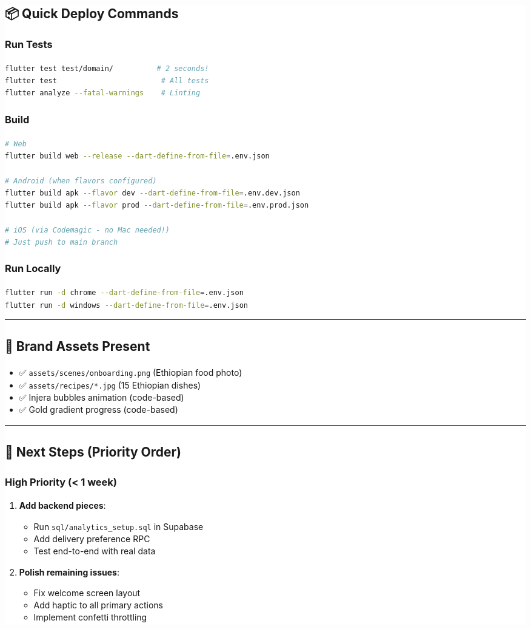 ## 📦 Quick Deploy Commands

### Run Tests
```bash
flutter test test/domain/          # 2 seconds!
flutter test                        # All tests
flutter analyze --fatal-warnings    # Linting
```

### Build
```bash
# Web
flutter build web --release --dart-define-from-file=.env.json

# Android (when flavors configured)
flutter build apk --flavor dev --dart-define-from-file=.env.dev.json
flutter build apk --flavor prod --dart-define-from-file=.env.prod.json

# iOS (via Codemagic - no Mac needed!)
# Just push to main branch
```

### Run Locally
```bash
flutter run -d chrome --dart-define-from-file=.env.json
flutter run -d windows --dart-define-from-file=.env.json
```

---

## 🎨 Brand Assets Present

- ✅ `assets/scenes/onboarding.png` (Ethiopian food photo)
- ✅ `assets/recipes/*.jpg` (15 Ethiopian dishes)
- ✅ Injera bubbles animation (code-based)
- ✅ Gold gradient progress (code-based)

---

## 🚀 Next Steps (Priority Order)

### High Priority (< 1 week)
1. **Add backend pieces**:
   - Run `sql/analytics_setup.sql` in Supabase
   - Add delivery preference RPC
   - Test end-to-end with real data

2. **Polish remaining issues**:
   - Fix welcome screen layout
   - Add haptic to all primary actions
   - Implement confetti throttling
